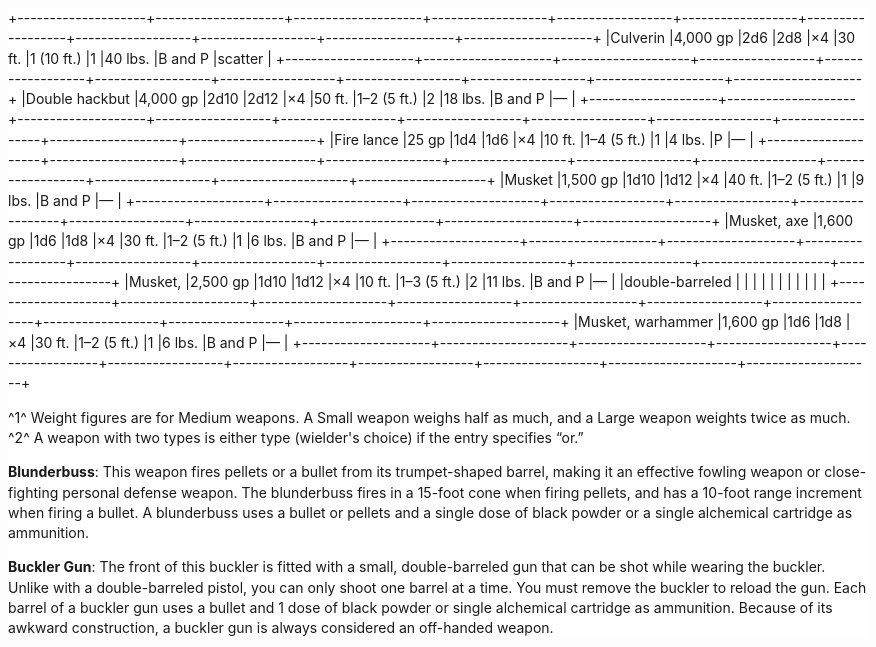 +--------------------+--------------------+--------------------+------------------+------------------+------------------+------------------+------------------+------------------+--------------------+--------------------+
|Culverin            |4,000 gp            |2d6                 |2d8               |×4                |30 ft.            |1 (10 ft.)        |1                 |40 lbs.           |B and P             |scatter             |
+--------------------+--------------------+--------------------+------------------+------------------+------------------+------------------+------------------+------------------+--------------------+--------------------+
|Double hackbut      |4,000 gp            |2d10                |2d12              |×4                |50 ft.            |1–2 (5 ft.)       |2                 |18 lbs.           |B and P             |—                   |
+--------------------+--------------------+--------------------+------------------+------------------+------------------+------------------+------------------+------------------+--------------------+--------------------+
|Fire lance          |25 gp               |1d4                 |1d6               |×4                |10 ft.            |1–4 (5 ft.)       |1                 |4 lbs.            |P                   |—                   |
+--------------------+--------------------+--------------------+------------------+------------------+------------------+------------------+------------------+------------------+--------------------+--------------------+
|Musket              |1,500 gp            |1d10                |1d12              |×4                |40 ft.            |1–2 (5 ft.)       |1                 |9 lbs.            |B and P             |—                   |
+--------------------+--------------------+--------------------+------------------+------------------+------------------+------------------+------------------+------------------+--------------------+--------------------+
|Musket, axe         |1,600 gp            |1d6                 |1d8               |×4                |30 ft.            |1–2 (5 ft.)       |1                 |6 lbs.            |B and P             |—                   |
+--------------------+--------------------+--------------------+------------------+------------------+------------------+------------------+------------------+------------------+--------------------+--------------------+
|Musket,             |2,500 gp            |1d10                |1d12              |×4                |10 ft.            |1–3 (5 ft.)       |2                 |11 lbs.           |B and P             |—                   |
|double-barreled     |                    |                    |                  |                  |                  |                  |                  |                  |                    |                    |
+--------------------+--------------------+--------------------+------------------+------------------+------------------+------------------+------------------+------------------+--------------------+--------------------+
|Musket, warhammer   |1,600 gp            |1d6                 |1d8               |×4                |30 ft.            |1–2 (5 ft.)       |1                 |6 lbs.            |B and P             |—                   |
+--------------------+--------------------+--------------------+------------------+------------------+------------------+------------------+------------------+------------------+--------------------+--------------------+
  
^1^ Weight figures are for Medium weapons. A Small weapon weighs half as much, and a Large weapon weights twice as much.\
^2^ A weapon with two types is either type (wielder's choice) if the entry specifies “or.”

**Blunderbuss**: This weapon fires pellets or a bullet from its trumpet-shaped barrel, making it an effective fowling weapon or close-fighting personal defense weapon. The blunderbuss fires in a 15-foot cone when firing pellets, and has a 10-foot range increment when firing a bullet. A blunderbuss uses a bullet or pellets and a single dose of black powder or a single alchemical cartridge as ammunition.

**Buckler Gun**: The front of this buckler is fitted with a small, double-barreled gun that can be shot while wearing the buckler. Unlike with a double-barreled pistol, you can only shoot one barrel at a time. You must remove the buckler to reload the gun. Each barrel of a buckler gun uses a bullet and 1 dose of black powder or single alchemical cartridge as ammunition. Because of its awkward construction, a buckler gun is always considered an off-handed weapon.
